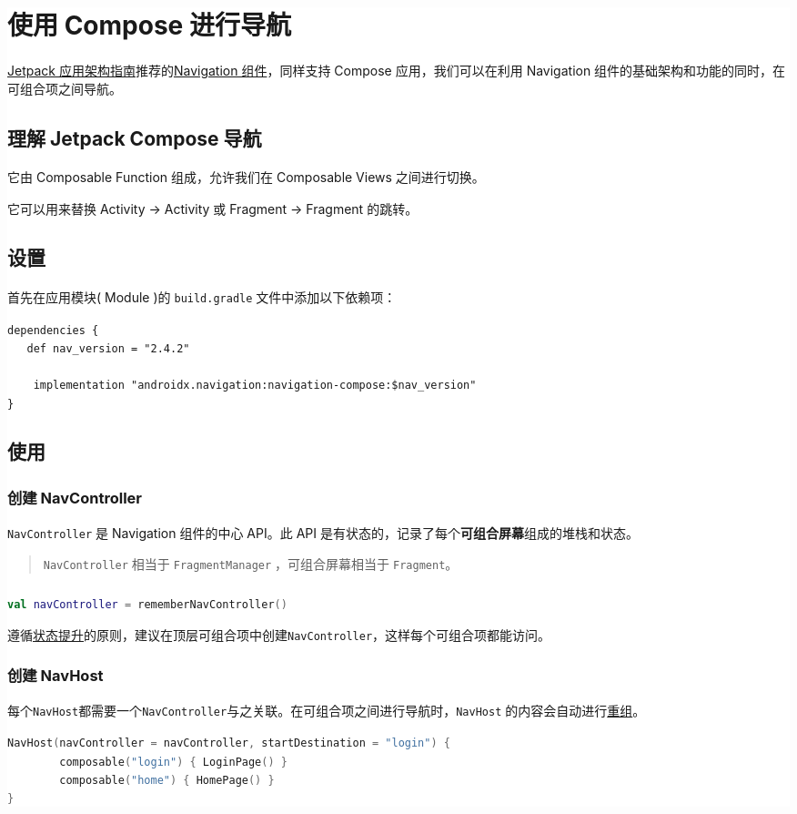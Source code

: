 # 使用 Compose 进行导航

 [Jetpack 应用架构指南](https://developer.android.com/jetpack/guide?hl=zh-cn)推荐的[Navigation 组件](https://developer.android.com/guide/navigation?hl=zh-cn)，同样支持 Compose 应用，我们可以在利用 Navigation 组件的基础架构和功能的同时，在可组合项之间导航。



## 理解 Jetpack Compose 导航

它由 Composable Function 组成，允许我们在 Composable Views 之间进行切换。

它可以用来替换 Activity → Activity 或 Fragment → Fragment 的跳转。



## 设置

首先在应用模块( Module )的 `build.gradle` 文件中添加以下依赖项：

```
dependencies {
   def nav_version = "2.4.2"

    implementation "androidx.navigation:navigation-compose:$nav_version"
}
```

## 使用

### 创建 NavController

`NavController` 是 Navigation 组件的中心 API。此 API 是有状态的，记录了每个**可组合屏幕**组成的堆栈和状态。

> `NavController` 相当于 `FragmentManager` ，可组合屏幕相当于 `Fragment`。

### 

```kotlin
val navController = rememberNavController()
```

遵循[状态提升](https://developer.android.com/jetpack/compose/state?hl=zh-cn#state-hoisting)的原则，建议在顶层可组合项中创建`NavController`，这样每个可组合项都能访问。

### 创建 NavHost

每个`NavHost`都需要一个`NavController`与之关联。在可组合项之间进行导航时，`NavHost` 的内容会自动进行[重组](https://developer.android.com/jetpack/compose/mental-model?hl=zh-cn#recomposition)。

```kotlin
NavHost(navController = navController, startDestination = "login") {
        composable("login") { LoginPage() }
        composable("home") { HomePage() }
}
```
